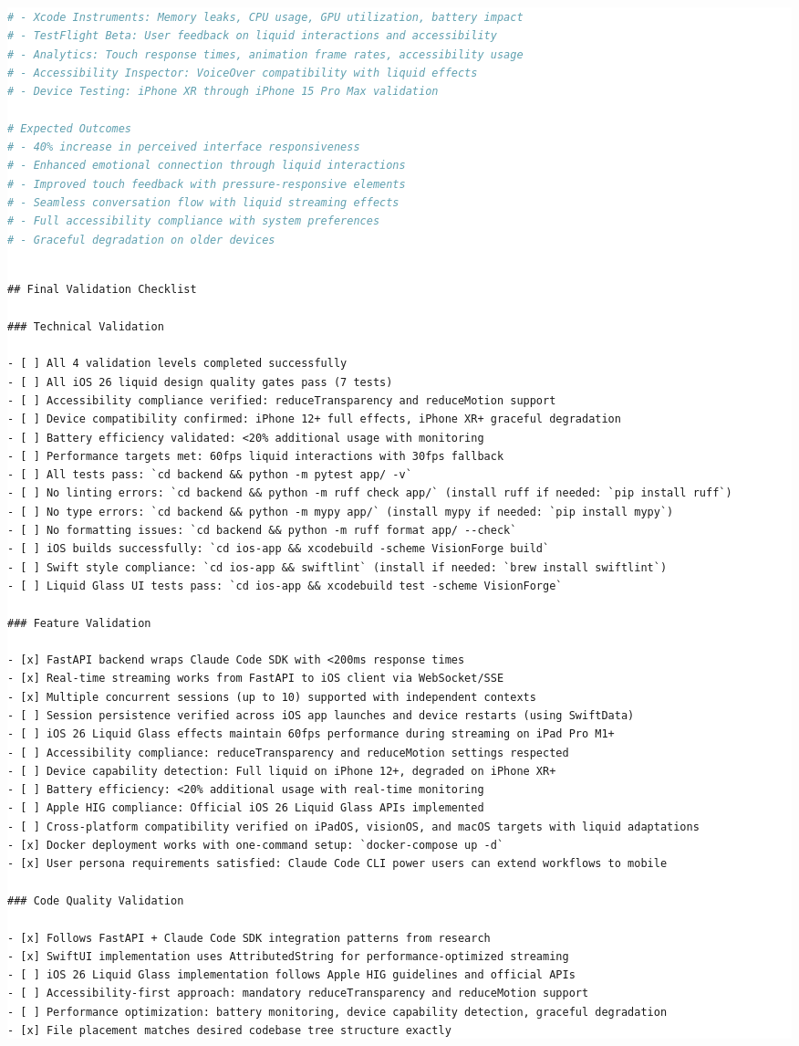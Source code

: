 ```bash
# - Xcode Instruments: Memory leaks, CPU usage, GPU utilization, battery impact
# - TestFlight Beta: User feedback on liquid interactions and accessibility
# - Analytics: Touch response times, animation frame rates, accessibility usage
# - Accessibility Inspector: VoiceOver compatibility with liquid effects
# - Device Testing: iPhone XR through iPhone 15 Pro Max validation

# Expected Outcomes
# - 40% increase in perceived interface responsiveness
# - Enhanced emotional connection through liquid interactions
# - Improved touch feedback with pressure-responsive elements
# - Seamless conversation flow with liquid streaming effects
# - Full accessibility compliance with system preferences
# - Graceful degradation on older devices
```
```

## Final Validation Checklist

### Technical Validation

- [ ] All 4 validation levels completed successfully
- [ ] All iOS 26 liquid design quality gates pass (7 tests)
- [ ] Accessibility compliance verified: reduceTransparency and reduceMotion support
- [ ] Device compatibility confirmed: iPhone 12+ full effects, iPhone XR+ graceful degradation
- [ ] Battery efficiency validated: <20% additional usage with monitoring
- [ ] Performance targets met: 60fps liquid interactions with 30fps fallback
- [ ] All tests pass: `cd backend && python -m pytest app/ -v`
- [ ] No linting errors: `cd backend && python -m ruff check app/` (install ruff if needed: `pip install ruff`)
- [ ] No type errors: `cd backend && python -m mypy app/` (install mypy if needed: `pip install mypy`)
- [ ] No formatting issues: `cd backend && python -m ruff format app/ --check`
- [ ] iOS builds successfully: `cd ios-app && xcodebuild -scheme VisionForge build`
- [ ] Swift style compliance: `cd ios-app && swiftlint` (install if needed: `brew install swiftlint`)
- [ ] Liquid Glass UI tests pass: `cd ios-app && xcodebuild test -scheme VisionForge`

### Feature Validation

- [x] FastAPI backend wraps Claude Code SDK with <200ms response times
- [x] Real-time streaming works from FastAPI to iOS client via WebSocket/SSE
- [x] Multiple concurrent sessions (up to 10) supported with independent contexts
- [ ] Session persistence verified across iOS app launches and device restarts (using SwiftData)
- [ ] iOS 26 Liquid Glass effects maintain 60fps performance during streaming on iPad Pro M1+
- [ ] Accessibility compliance: reduceTransparency and reduceMotion settings respected
- [ ] Device capability detection: Full liquid on iPhone 12+, degraded on iPhone XR+
- [ ] Battery efficiency: <20% additional usage with real-time monitoring
- [ ] Apple HIG compliance: Official iOS 26 Liquid Glass APIs implemented
- [ ] Cross-platform compatibility verified on iPadOS, visionOS, and macOS targets with liquid adaptations
- [x] Docker deployment works with one-command setup: `docker-compose up -d`
- [x] User persona requirements satisfied: Claude Code CLI power users can extend workflows to mobile

### Code Quality Validation

- [x] Follows FastAPI + Claude Code SDK integration patterns from research
- [x] SwiftUI implementation uses AttributedString for performance-optimized streaming
- [ ] iOS 26 Liquid Glass implementation follows Apple HIG guidelines and official APIs
- [ ] Accessibility-first approach: mandatory reduceTransparency and reduceMotion support
- [ ] Performance optimization: battery monitoring, device capability detection, graceful degradation
- [x] File placement matches desired codebase tree structure exactly
```
